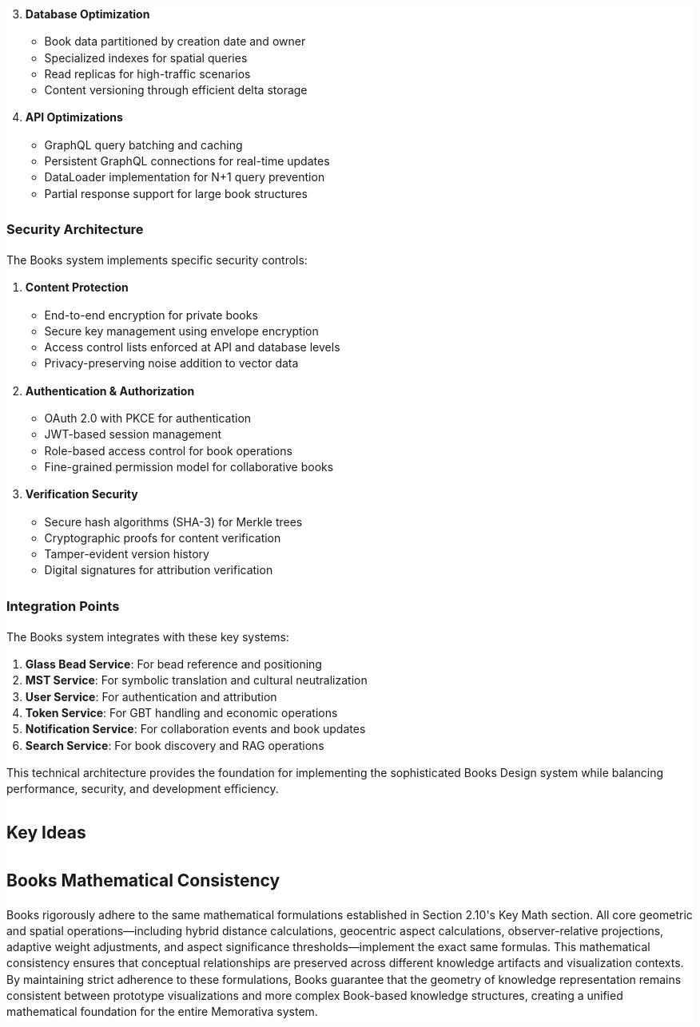 3. **Database Optimization**
   - Book data partitioned by creation date and owner
   - Specialized indexes for spatial queries
   - Read replicas for high-traffic scenarios
   - Content versioning through efficient delta storage

4. **API Optimizations**
   - GraphQL query batching and caching
   - Persistent GraphQL connections for real-time updates
   - DataLoader implementation for N+1 query prevention
   - Partial response support for large book structures

### Security Architecture

The Books system implements specific security controls:

1. **Content Protection**
   - End-to-end encryption for private books
   - Secure key management using envelope encryption
   - Access control lists enforced at API and database levels
   - Privacy-preserving noise addition to vector data

2. **Authentication & Authorization**
   - OAuth 2.0 with PKCE for authentication
   - JWT-based session management
   - Role-based access control for book operations
   - Fine-grained permission model for collaborative books

3. **Verification Security**
   - Secure hash algorithms (SHA-3) for Merkle trees
   - Cryptographic proofs for content verification
   - Tamper-evident version history
   - Digital signatures for attribution verification

### Integration Points

The Books system integrates with these key systems:

1. **Glass Bead Service**: For bead reference and positioning
2. **MST Service**: For symbolic translation and cultural neutralization
3. **User Service**: For authentication and attribution
4. **Token Service**: For GBT handling and economic operations
5. **Notification Service**: For collaboration events and book updates
6. **Search Service**: For book discovery and RAG operations

This technical architecture provides the foundation for implementing the sophisticated Books Design system while balancing performance, security, and development efficiency.

## Key Ideas


## Books Mathematical Consistency
Books rigorously adhere to the same mathematical formulations established in Section 2.10's Key Math section. All core geometric and spatial operations—including hybrid distance calculations, geocentric aspect calculations, observer-relative projections, adaptive weight adjustments, and aspect significance thresholds—implement the exact same formulas. This mathematical consistency ensures that conceptual relationships are preserved across different knowledge artifacts and visualization contexts. By maintaining strict adherence to these formulations, Books guarantee that the geometry of knowledge representation remains consistent between prototype visualizations and more complex Book-based knowledge structures, creating a unified mathematical foundation for the entire Memorativa system.

